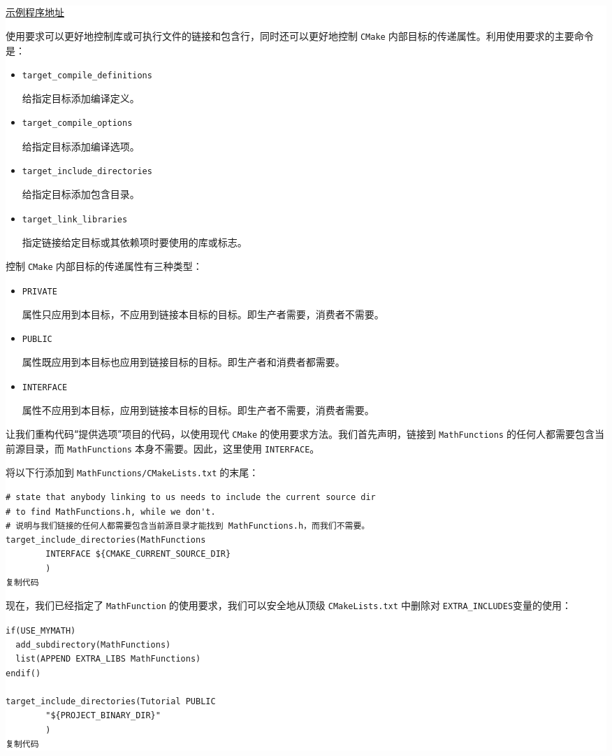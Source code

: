 [示例程序地址](https://github.com/TaylorKunZhang/cmake-tutorial/tree/master/add-usage-requirements-for-library)

使用要求可以更好地控制库或可执行文件的链接和包含行，同时还可以更好地控制 `CMake` 内部目标的传递属性。利用使用要求的主要命令是：

- `target_compile_definitions`

  给指定目标添加编译定义。

- `target_compile_options`

  给指定目标添加编译选项。

- `target_include_directories`

  给指定目标添加包含目录。

- `target_link_libraries`

  指定链接给定目标或其依赖项时要使用的库或标志。

控制 `CMake` 内部目标的传递属性有三种类型：

- `PRIVATE`

  属性只应用到本目标，不应用到链接本目标的目标。即生产者需要，消费者不需要。

- `PUBLIC`

  属性既应用到本目标也应用到链接目标的目标。即生产者和消费者都需要。

- `INTERFACE`

  属性不应用到本目标，应用到链接本目标的目标。即生产者不需要，消费者需要。

让我们重构代码“提供选项”项目的代码，以使用现代 `CMake` 的使用要求方法。我们首先声明，链接到 `MathFunctions` 的任何人都需要包含当前源目录，而 `MathFunctions` 本身不需要。因此，这里使用 `INTERFACE`。

将以下行添加到 `MathFunctions/CMakeLists.txt` 的末尾：

```
# state that anybody linking to us needs to include the current source dir
# to find MathFunctions.h, while we don't.
# 说明与我们链接的任何人都需要包含当前源目录才能找到 MathFunctions.h，而我们不需要。
target_include_directories(MathFunctions
        INTERFACE ${CMAKE_CURRENT_SOURCE_DIR}
        )
复制代码
```

现在，我们已经指定了 `MathFunction` 的使用要求，我们可以安全地从顶级 `CMakeLists.txt` 中删除对 `EXTRA_INCLUDES`变量的使用：

```
if(USE_MYMATH)
  add_subdirectory(MathFunctions)
  list(APPEND EXTRA_LIBS MathFunctions)
endif()

target_include_directories(Tutorial PUBLIC
        "${PROJECT_BINARY_DIR}"
        )
复制代码
```
